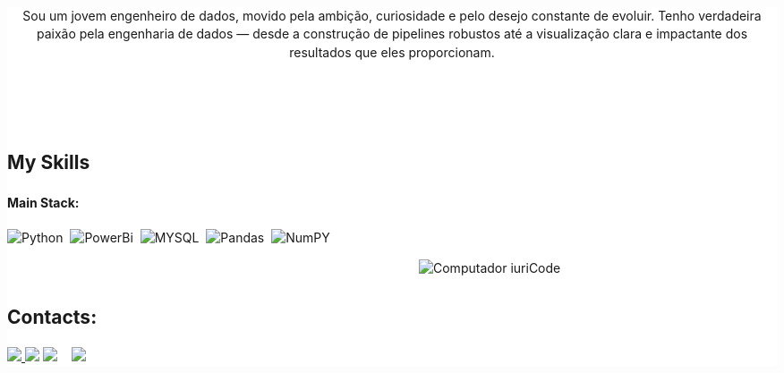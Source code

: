 



<p align="center">Sou um jovem engenheiro de dados, movido pela ambição, curiosidade e pelo desejo constante de evoluir. Tenho verdadeira paixão pela engenharia de dados — desde a construção de pipelines robustos até a visualização clara e impactante dos resultados que eles proporcionam.</p>&nbsp;

 &nbsp;



## My Skills

#### Main Stack:

![Python](https://img.shields.io/badge/Python-14354C?style=for-the-badge&logo=python&logoColor=white)&nbsp;
![PowerBi](https://img.shields.io/badge/PowerBI-F2C811?style=for-the-badge&logo=Power%20BI&logoColor=white)&nbsp;
![MYSQL](https://img.shields.io/badge/MySQL-005C84?style=for-the-badge&logo=mysql&logoColor=white)&nbsp;
![Pandas](https://img.shields.io/badge/Pandas-2C2D72?style=for-the-badge&logo=pandas&logoColor=white)&nbsp;
![NumPY](https://img.shields.io/badge/Numpy-777BB4?style=for-the-badge&logo=numpy&logoColor=white)&nbsp;

<img src="https://raw.githubusercontent.com/MicaelliMedeiros/micaellimedeiros/master/image/computer-illustration.png" min-width="400px" max-width="400px" width="400px" align="right" alt="Computador iuriCode">

&nbsp;

## Contacts:

<div> 
<a href="https://www.instagram.com/_iury.l?igsh=MTgza3RzcDJldzF4Ng==" target="_blank"><img src="https://img.shields.io/badge/-Instagram-%23E4405F?style=for-the-badge&logo=instagram&logoColor=white">
</a>
<a href = "mailto:iurylaudiosa1512@gmail.com"> <img src="https://img.shields.io/badge/-Gmail-%23333?style=for-the-badge&logo=gmail&logoColor=white" target="_blank"></a>
<a href="https://www.linkedin.com/in/iury-laudiosa-846ab4250?utm_source=share&utm_campaign=share_via&utm_content=profile&utm_medium=android_app" target="_blank"><img src="https://img.shields.io/badge/-LinkedIn-%230077B5?style=for-the-badge&logo=linkedin&logoColor=white"  target="_blank"></a> 
&nbsp;&nbsp;
 

  
  
<img width=100% src="https://capsule-render.vercel.app/api?type=waving&color=8F0D87&height=120&section=footer"/>
